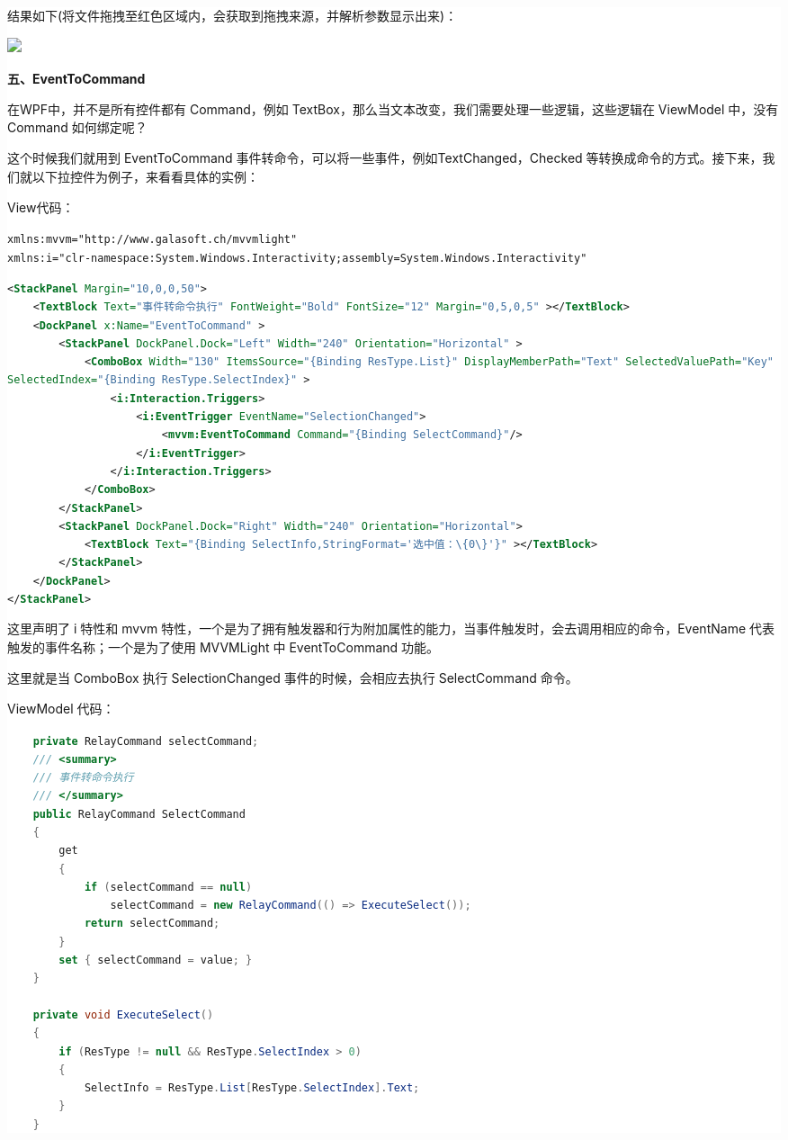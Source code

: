 结果如下(将文件拖拽至红色区域内，会获取到拖拽来源，并解析参数显示出来)：

![](https://images2015.cnblogs.com/blog/167509/201703/167509-20170328105541201-1327795725.png)

**五、EventToCommand**

在WPF中，并不是所有控件都有 Command，例如 TextBox，那么当文本改变，我们需要处理一些逻辑，这些逻辑在 ViewModel 中，没有 Command 如何绑定呢？

这个时候我们就用到 EventToCommand 事件转命令，可以将一些事件，例如TextChanged，Checked 等转换成命令的方式。接下来，我们就以下拉控件为例子，来看看具体的实例：

View代码：

```textile
xmlns:mvvm="http://www.galasoft.ch/mvvmlight"
xmlns:i="clr-namespace:System.Windows.Interactivity;assembly=System.Windows.Interactivity"
```

```xml
<StackPanel Margin="10,0,0,50">
    <TextBlock Text="事件转命令执行" FontWeight="Bold" FontSize="12" Margin="0,5,0,5" ></TextBlock>
    <DockPanel x:Name="EventToCommand" >
        <StackPanel DockPanel.Dock="Left" Width="240" Orientation="Horizontal" >
            <ComboBox Width="130" ItemsSource="{Binding ResType.List}" DisplayMemberPath="Text" SelectedValuePath="Key" SelectedIndex="{Binding ResType.SelectIndex}" >
                <i:Interaction.Triggers>
                    <i:EventTrigger EventName="SelectionChanged">
                        <mvvm:EventToCommand Command="{Binding SelectCommand}"/>
                    </i:EventTrigger>
                </i:Interaction.Triggers>
            </ComboBox>
        </StackPanel>
        <StackPanel DockPanel.Dock="Right" Width="240" Orientation="Horizontal">
            <TextBlock Text="{Binding SelectInfo,StringFormat='选中值：\{0\}'}" ></TextBlock>
        </StackPanel>
    </DockPanel>
</StackPanel>
```

这里声明了 i 特性和 mvvm 特性，一个是为了拥有触发器和行为附加属性的能力，当事件触发时，会去调用相应的命令，EventName 代表触发的事件名称；一个是为了使用 MVVMLight 中 EventToCommand 功能。

这里就是当 ComboBox 执行 SelectionChanged 事件的时候，会相应去执行 SelectCommand 命令。

ViewModel 代码：

```csharp
    private RelayCommand selectCommand;
    /// <summary>
    /// 事件转命令执行
    /// </summary>
    public RelayCommand SelectCommand
    {
        get
        {
            if (selectCommand == null)
                selectCommand = new RelayCommand(() => ExecuteSelect());
            return selectCommand;
        }
        set { selectCommand = value; }
    }

    private void ExecuteSelect()
    {
        if (ResType != null && ResType.SelectIndex > 0)
        {
            SelectInfo = ResType.List[ResType.SelectIndex].Text;
        }
    }
```
